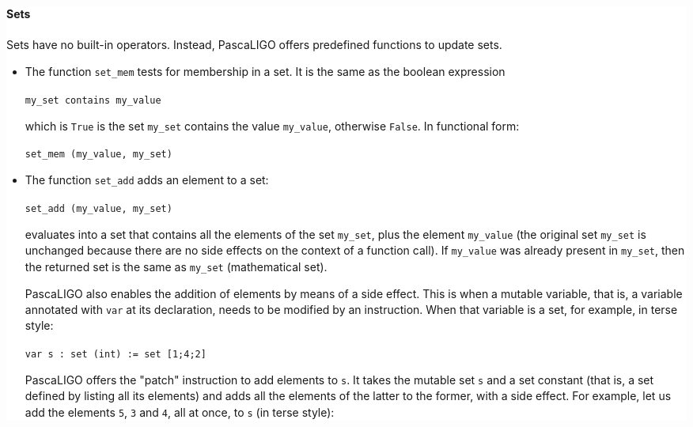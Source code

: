 































####  Sets

Sets have no built-in operators. Instead, PascaLIGO offers predefined
functions to update sets.

  - The function `set_mem` tests for membership in a set. It is the
    same as the boolean expression

        my_set contains my_value

    which is `True` is the set `my_set` contains the value `my_value`,
    otherwise `False`. In functional form:

        set_mem (my_value, my_set)

  - The function `set_add` adds an element to a set:

        set_add (my_value, my_set)

    evaluates into a set that contains all the elements of the set
    `my_set`, plus the element `my_value` (the original set `my_set`
    is unchanged because there are no side effects on the context of a
    function call). If `my_value` was already present in `my_set`,
    then the returned set is the same as `my_set` (mathematical set).

    PascaLIGO also enables the addition of elements by means of a side
    effect. This is when a mutable variable, that is, a variable
    annotated with `var` at its declaration, needs to be modified by
    an instruction. When that variable is a set, for example, in terse
    style:

        var s : set (int) := set [1;4;2]

    PascaLIGO offers the "patch" instruction to add elements to
    `s`. It takes the mutable set `s` and a set constant (that is, a
    set defined by listing all its elements) and adds all the elements
    of the latter to the former, with a side effect. For example, let
    us add the elements `5`, `3` and `4`, all at once, to `s` (in
    terse style):
